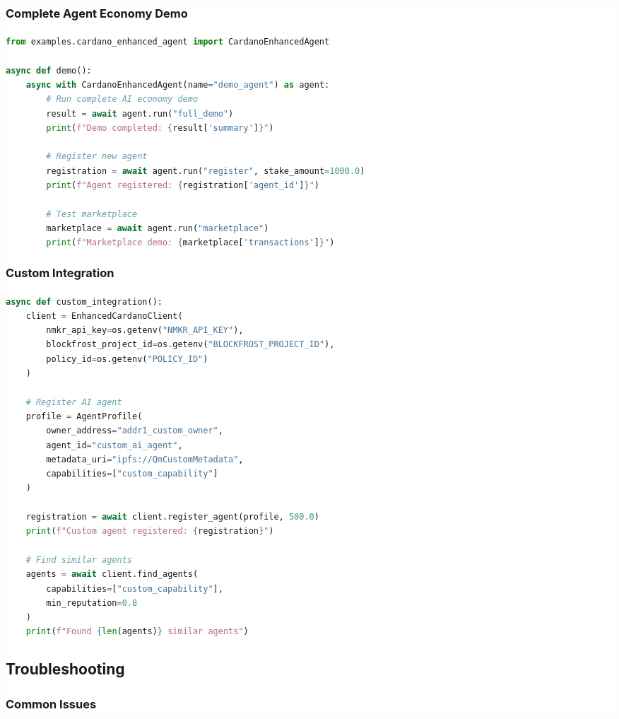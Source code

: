 ### Complete Agent Economy Demo

```python
from examples.cardano_enhanced_agent import CardanoEnhancedAgent

async def demo():
    async with CardanoEnhancedAgent(name="demo_agent") as agent:
        # Run complete AI economy demo
        result = await agent.run("full_demo")
        print(f"Demo completed: {result['summary']}")
        
        # Register new agent
        registration = await agent.run("register", stake_amount=1000.0)
        print(f"Agent registered: {registration['agent_id']}")
        
        # Test marketplace
        marketplace = await agent.run("marketplace")
        print(f"Marketplace demo: {marketplace['transactions']}")
```

### Custom Integration

```python
async def custom_integration():
    client = EnhancedCardanoClient(
        nmkr_api_key=os.getenv("NMKR_API_KEY"),
        blockfrost_project_id=os.getenv("BLOCKFROST_PROJECT_ID"),
        policy_id=os.getenv("POLICY_ID")
    )
    
    # Register AI agent
    profile = AgentProfile(
        owner_address="addr1_custom_owner",
        agent_id="custom_ai_agent",
        metadata_uri="ipfs://QmCustomMetadata",
        capabilities=["custom_capability"]
    )
    
    registration = await client.register_agent(profile, 500.0)
    print(f"Custom agent registered: {registration}")
    
    # Find similar agents
    agents = await client.find_agents(
        capabilities=["custom_capability"],
        min_reputation=0.8
    )
    print(f"Found {len(agents)} similar agents")
```

## Troubleshooting

### Common Issues
